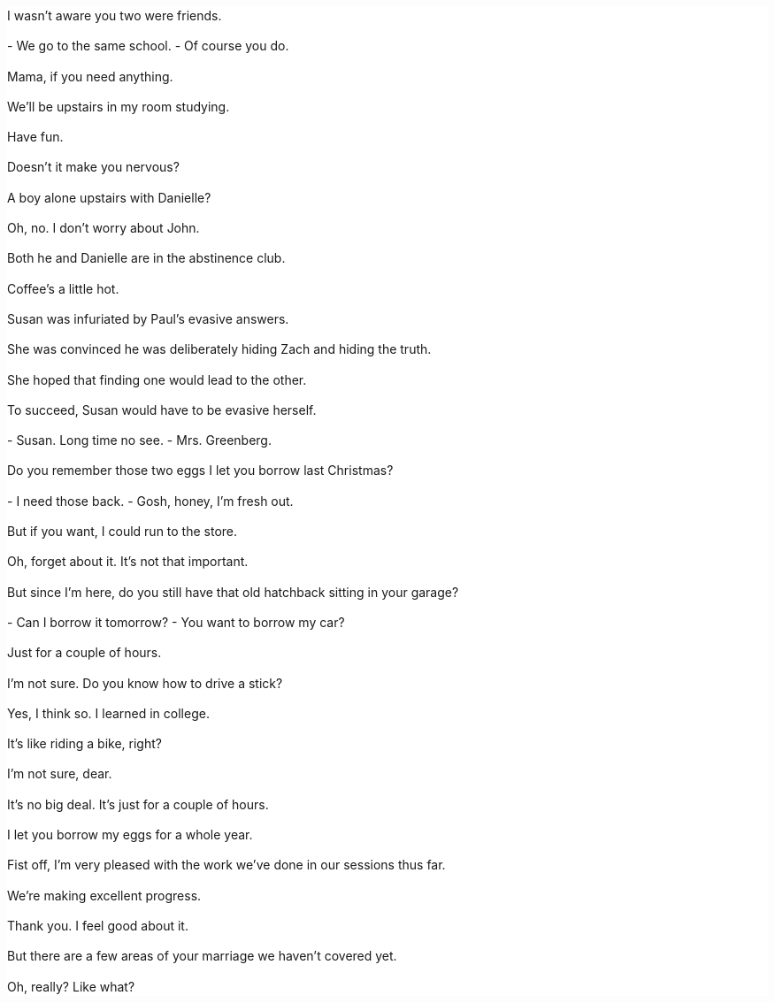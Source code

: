 I wasn’t aware you two were friends.

\- We go to the same school. - Of course you do.

Mama, if you need anything.

We’ll be upstairs in my room studying.

Have fun.

Doesn’t it make you nervous?

A boy alone upstairs with Danielle?

Oh, no. I don’t worry about John.

Both he and Danielle are in the abstinence club.

Coffee’s a little hot.

Susan was infuriated by Paul’s evasive answers.

She was convinced he was deliberately hiding Zach and hiding the truth.

She hoped that finding one would lead to the other.

To succeed, Susan would have to be evasive herself.

\- Susan. Long time no see. - Mrs. Greenberg.

Do you remember those two eggs I let you borrow last Christmas?

  \- I need those back. - Gosh, honey, I’m fresh out.

But if you want, I could run to the store.

Oh, forget about it. It’s not that important.

But since I’m here, do you still have that old hatchback sitting in your garage?

\- Can I borrow it tomorrow? - You want to borrow my car?

Just for a couple of hours.

I’m not sure. Do you know how to drive a stick?

Yes, I think so. I learned in college.

It’s like riding a bike, right?

I’m not sure, dear.

It’s no big deal. It’s just for a couple of hours.

I let you borrow my eggs for a whole year.

Fist off, I’m very pleased with the work we’ve done in our sessions thus far.

We’re making excellent progress.

Thank you. I feel good about it.

But there are a few areas of your marriage we haven’t covered yet.

Oh, really? Like what?
